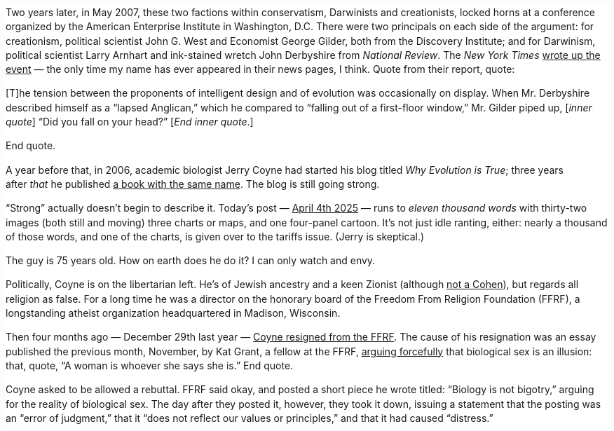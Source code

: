 Two years later, in May 2007, these two factions within conservatism,
Darwinists and creationists, locked horns at a conference organized by
the American Enterprise Institute in Washington, D.C. There were two
principals on each side of the argument: for creationism, political
scientist John G. West and Economist George Gilder, both from the
Discovery Institute; and for Darwinism, political scientist Larry
Arnhart and ink-stained wretch John Derbyshire from *National Review*.
The *New York Times* [wrote up the
event](https://www.nytimes.com/2007/05/05/us/politics/05darwin.html) —
the only time my name has ever appeared in their news pages, I think.
Quote from their report, quote:

\[T\]he tension between the proponents of intelligent design and of
evolution was occasionally on display. When Mr. Derbyshire described
himself as a “lapsed Anglican,” which he compared to “falling out of a
first-floor window,” Mr. Gilder piped up, \[*inner quote*\] “Did you
fall on your head?” \[*End inner quote*.\]

End quote.

A year before that, in 2006, academic biologist Jerry Coyne had started
his blog titled *Why Evolution is True*; three years after *that* he
published [a book with the same
name](https://www.amazon.com/Why-Evolution-True-Jerry-Coyne/dp/0143116649/ref=sr_1_1).
The blog is still going strong.

“Strong” actually doesn’t begin to describe it. Today’s post — [April
4th 2025](https://whyevolutionistrue.com/) — runs to *eleven thousand
words* with thirty-two images (both still and moving) three charts or
maps, and one four-panel cartoon. It’s not just idle ranting, either:
nearly a thousand of those words, and one of the charts, is given over
to the tariffs issue. (Jerry is skeptical.)

The guy is 75 years old. How on earth does he do it? I can only watch
and envy.

Politically, Coyne is on the libertarian left. He’s of Jewish ancestry
and a keen Zionist (although [not a
Cohen](https://whyevolutionistrue.com/2013/04/12/stupid-religious-rule-11734-and-a-note-on-my-ancestry/)),
but regards all religion as false. For a long time he was a director on
the honorary board of the Freedom From Religion Foundation (FFRF), a
longstanding atheist organization headquartered in Madison, Wisconsin.

Then four months ago — December 29th last year — [Coyne resigned from
the
FFRF](https://whyevolutionistrue.com/2024/12/29/i-resign-from-the-freedom-from-religion-foundation/).
The cause of his resignation was an essay published the previous month,
November, by Kat Grant, a fellow at the FFRF, [arguing
forcefully](https://freethoughtnow.org/what-is-a-woman/) that biological
sex is an illusion: that, quote, “A woman is whoever she says she is.”
End quote.

Coyne asked to be allowed a rebuttal. FFRF said okay, and posted a short
piece he wrote titled: “Biology is not bigotry,” arguing for the reality
of biological sex. The day after they posted it, however, they took it
down, issuing a statement that the posting was an “error of judgment,”
that it “does not reflect our values or principles,” and that it had
caused “distress.”
